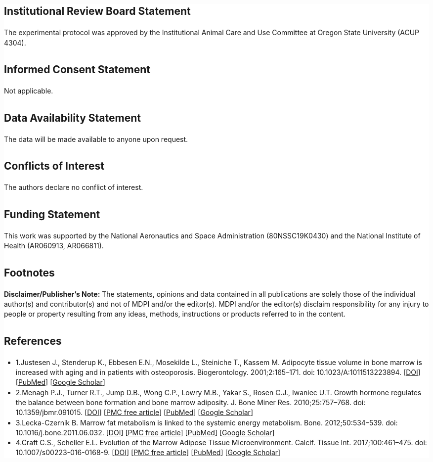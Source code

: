 ## Institutional Review Board Statement

The experimental protocol was approved by the Institutional Animal Care and Use Committee at Oregon State University (ACUP 4304).

## Informed Consent Statement

Not applicable.

## Data Availability Statement

The data will be made available to anyone upon request.

## Conflicts of Interest

The authors declare no conflict of interest.

## Funding Statement

This work was supported by the National Aeronautics and Space Administration (80NSSC19K0430) and the National Institute of Health (AR060913, AR066811).

## Footnotes

**Disclaimer/Publisher’s Note:** The statements, opinions and data contained in all publications are solely those of the individual author(s) and contributor(s) and not of MDPI and/or the editor(s). MDPI and/or the editor(s) disclaim responsibility for any injury to people or property resulting from any ideas, methods, instructions or products referred to in the content.

## References

* 1.Justesen J., Stenderup K., Ebbesen E.N., Mosekilde L., Steiniche T., Kassem M. Adipocyte tissue volume in bone marrow is increased with aging and in patients with osteoporosis. Biogerontology. 2001;2:165–171. doi: 10.1023/A:1011513223894. [[DOI](https://doi.org/10.1023/A%3A1011513223894)] [[PubMed](https://pubmed.ncbi.nlm.nih.gov/11708718/)] [[Google Scholar](https://scholar.google.com/scholar_lookup?journal=Biogerontology&title=Adipocyte%20tissue%20volume%20in%20bone%20marrow%20is%20increased%20with%20aging%20and%20in%20patients%20with%20osteoporosis&author=J.%20Justesen&author=K.%20Stenderup&author=E.N.%20Ebbesen&author=L.%20Mosekilde&author=T.%20Steiniche&volume=2&publication_year=2001&pages=165-171&pmid=11708718&doi=10.1023/A:1011513223894&)]
* 2.Menagh P.J., Turner R.T., Jump D.B., Wong C.P., Lowry M.B., Yakar S., Rosen C.J., Iwaniec U.T. Growth hormone regulates the balance between bone formation and bone marrow adiposity. J. Bone Miner Res. 2010;25:757–768. doi: 10.1359/jbmr.091015. [[DOI](https://doi.org/10.1359/jbmr.091015)] [[PMC free article](/articles/PMC3153330/)] [[PubMed](https://pubmed.ncbi.nlm.nih.gov/19821771/)] [[Google Scholar](https://scholar.google.com/scholar_lookup?journal=J.%20Bone%20Miner%20Res.&title=Growth%20hormone%20regulates%20the%20balance%20between%20bone%20formation%20and%20bone%20marrow%20adiposity&author=P.J.%20Menagh&author=R.T.%20Turner&author=D.B.%20Jump&author=C.P.%20Wong&author=M.B.%20Lowry&volume=25&publication_year=2010&pages=757-768&pmid=19821771&doi=10.1359/jbmr.091015&)]
* 3.Lecka-Czernik B. Marrow fat metabolism is linked to the systemic energy metabolism. Bone. 2012;50:534–539. doi: 10.1016/j.bone.2011.06.032. [[DOI](https://doi.org/10.1016/j.bone.2011.06.032)] [[PMC free article](/articles/PMC3197966/)] [[PubMed](https://pubmed.ncbi.nlm.nih.gov/21757043/)] [[Google Scholar](https://scholar.google.com/scholar_lookup?journal=Bone&title=Marrow%20fat%20metabolism%20is%20linked%20to%20the%20systemic%20energy%20metabolism&author=B.%20Lecka-Czernik&volume=50&publication_year=2012&pages=534-539&pmid=21757043&doi=10.1016/j.bone.2011.06.032&)]
* 4.Craft C.S., Scheller E.L. Evolution of the Marrow Adipose Tissue Microenvironment. Calcif. Tissue Int. 2017;100:461–475. doi: 10.1007/s00223-016-0168-9. [[DOI](https://doi.org/10.1007/s00223-016-0168-9)] [[PMC free article](/articles/PMC5618436/)] [[PubMed](https://pubmed.ncbi.nlm.nih.gov/27364342/)] [[Google Scholar](https://scholar.google.com/scholar_lookup?journal=Calcif.%20Tissue%20Int.&title=Evolution%20of%20the%20Marrow%20Adipose%20Tissue%20Microenvironment&author=C.S.%20Craft&author=E.L.%20Scheller&volume=100&publication_year=2017&pages=461-475&pmid=27364342&doi=10.1007/s00223-016-0168-9&)]